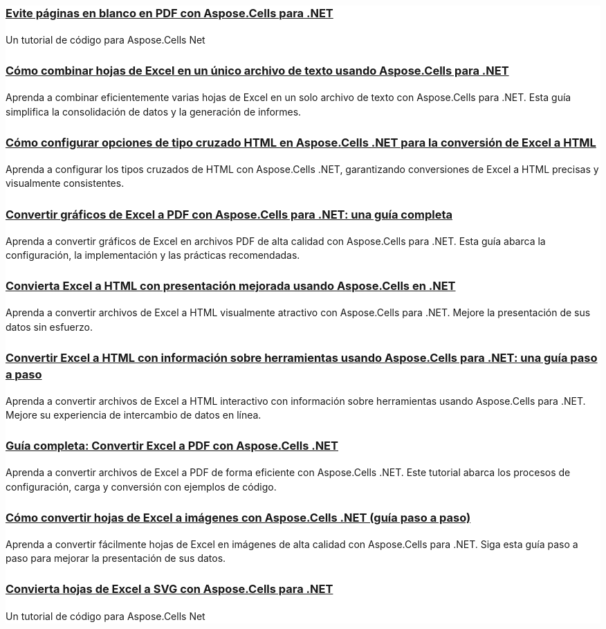 ### [Evite páginas en blanco en PDF con Aspose.Cells para .NET](./avoid-blank-pages-pdf-aspose-cells-net)
Un tutorial de código para Aspose.Cells Net

### [Cómo combinar hojas de Excel en un único archivo de texto usando Aspose.Cells para .NET](./combine-excel-sheets-aspose-cells-net)
Aprenda a combinar eficientemente varias hojas de Excel en un solo archivo de texto con Aspose.Cells para .NET. Esta guía simplifica la consolidación de datos y la generación de informes.

### [Cómo configurar opciones de tipo cruzado HTML en Aspose.Cells .NET para la conversión de Excel a HTML](./configure-html-cross-type-aspose-cells-net)
Aprenda a configurar los tipos cruzados de HTML con Aspose.Cells .NET, garantizando conversiones de Excel a HTML precisas y visualmente consistentes.

### [Convertir gráficos de Excel a PDF con Aspose.Cells para .NET: una guía completa](./convert-excel-charts-to-pdf-aspose-cells-net)
Aprenda a convertir gráficos de Excel en archivos PDF de alta calidad con Aspose.Cells para .NET. Esta guía abarca la configuración, la implementación y las prácticas recomendadas.

### [Convierta Excel a HTML con presentación mejorada usando Aspose.Cells en .NET](./convert-excel-html-aspose-cells-dotnet)
Aprenda a convertir archivos de Excel a HTML visualmente atractivo con Aspose.Cells para .NET. Mejore la presentación de sus datos sin esfuerzo.

### [Convertir Excel a HTML con información sobre herramientas usando Aspose.Cells para .NET: una guía paso a paso](./convert-excel-html-tooltips-aspose-cells-net)
Aprenda a convertir archivos de Excel a HTML interactivo con información sobre herramientas usando Aspose.Cells para .NET. Mejore su experiencia de intercambio de datos en línea.

### [Guía completa: Convertir Excel a PDF con Aspose.Cells .NET](./convert-excel-pdf-aspose-cells-net)
Aprenda a convertir archivos de Excel a PDF de forma eficiente con Aspose.Cells .NET. Este tutorial abarca los procesos de configuración, carga y conversión con ejemplos de código.

### [Cómo convertir hojas de Excel a imágenes con Aspose.Cells .NET (guía paso a paso)](./convert-excel-sheets-images-aspose-cells-dotnet)
Aprenda a convertir fácilmente hojas de Excel en imágenes de alta calidad con Aspose.Cells para .NET. Siga esta guía paso a paso para mejorar la presentación de sus datos.

### [Convierta hojas de Excel a SVG con Aspose.Cells para .NET](./convert-excel-sheets-svg-aspose-cells-net)
Un tutorial de código para Aspose.Cells Net
